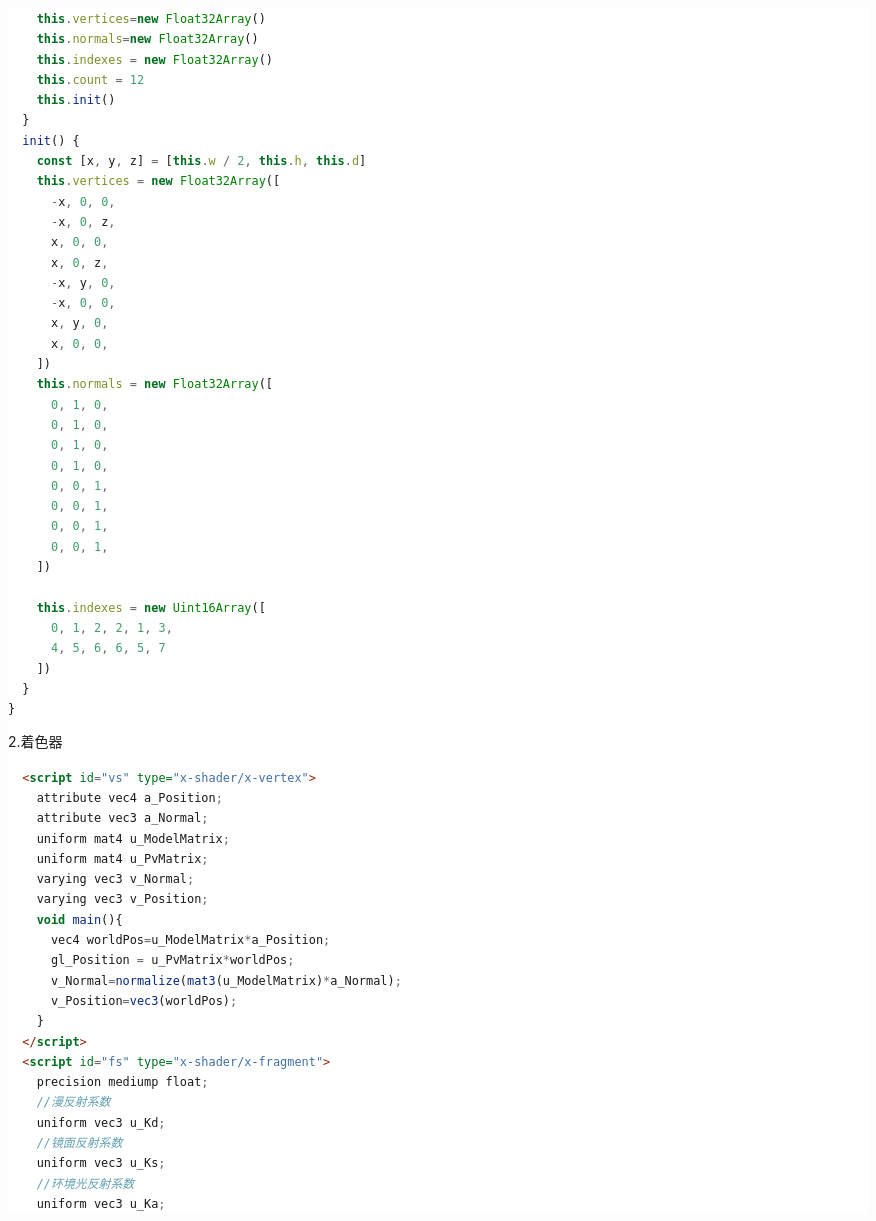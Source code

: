 ```js
    this.vertices=new Float32Array()
    this.normals=new Float32Array()
    this.indexes = new Float32Array()
    this.count = 12
    this.init()
  }
  init() {
    const [x, y, z] = [this.w / 2, this.h, this.d]
    this.vertices = new Float32Array([
      -x, 0, 0,
      -x, 0, z,
      x, 0, 0,
      x, 0, z,
      -x, y, 0,
      -x, 0, 0,
      x, y, 0,
      x, 0, 0,
    ])
    this.normals = new Float32Array([
      0, 1, 0,
      0, 1, 0,
      0, 1, 0,
      0, 1, 0,
      0, 0, 1,
      0, 0, 1,
      0, 0, 1,
      0, 0, 1,
    ])

    this.indexes = new Uint16Array([
      0, 1, 2, 2, 1, 3,
      4, 5, 6, 6, 5, 7
    ])
  }
}

```



2.着色器

```html
  <script id="vs" type="x-shader/x-vertex">
    attribute vec4 a_Position;
    attribute vec3 a_Normal;
    uniform mat4 u_ModelMatrix;
    uniform mat4 u_PvMatrix;
    varying vec3 v_Normal;
    varying vec3 v_Position;
    void main(){
      vec4 worldPos=u_ModelMatrix*a_Position;
      gl_Position = u_PvMatrix*worldPos;
      v_Normal=normalize(mat3(u_ModelMatrix)*a_Normal);
      v_Position=vec3(worldPos);
    }
  </script>
  <script id="fs" type="x-shader/x-fragment">
    precision mediump float;
    //漫反射系数
    uniform vec3 u_Kd;
    //镜面反射系数
    uniform vec3 u_Ks;
    //环境光反射系数
    uniform vec3 u_Ka;
```